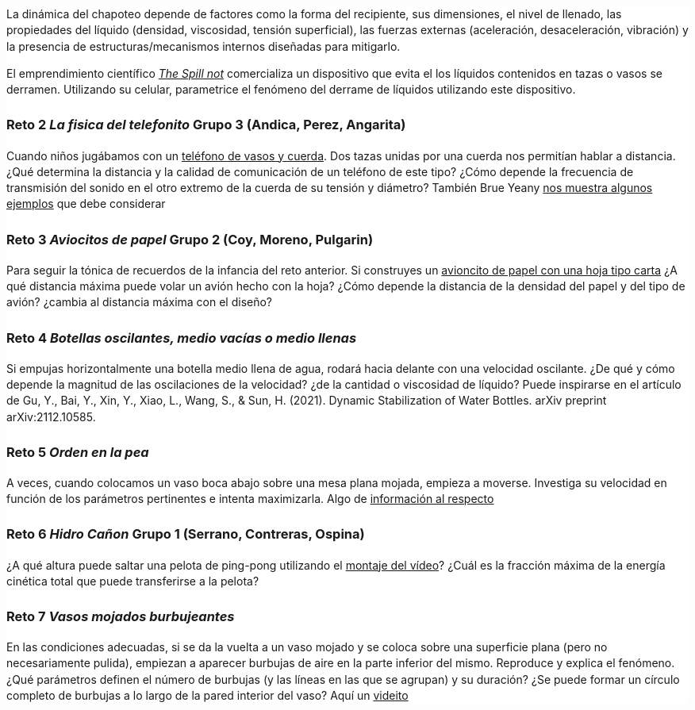 La dinámica del chapoteo depende de factores como la forma del recipiente, sus dimensiones, el nivel de llenado, las propiedades del líquido (densidad, viscosidad, tensión superficial), las fuerzas externas (aceleración, desaceleración, vibración) y la presencia de estructuras/mecanismos internos diseñadas para mitigarlo.

El emprendimiento científico [*The Spill not*](https://thespillnot.com/) comercializa un dispositivo que evita el los líquidos contenidos en tazas o vasos se derramen. Utilizando su celular, parametrice el fenómeno del derrame de líquidos utilizando este dispositivo.

### Reto 2 *La fisica del telefonito* Grupo 3 (Andica, Perez, Angarita)
Cuando niños jugábamos con un [teléfono de vasos y cuerda](https://youtu.be/PmmGSF7TXBI). Dos tazas unidas por una cuerda nos permitían hablar a distancia. ¿Qué determina la distancia y la calidad de comunicación de un teléfono de este tipo? ¿Cómo depende la frecuencia de transmisión del sonido en el otro extremo de la cuerda de su tensión y diámetro? También Brue Yeany [nos muestra algunos ejemplos](https://youtu.be/iKKX9HAAtxQ) que debe considerar

### Reto 3  *Aviocitos de papel* Grupo 2 (Coy, Moreno, Pulgarin)
Para seguir la tónica de recuerdos de la infancia del reto anterior. Si construyes un [avioncito de papel con una hoja tipo carta](https://youtu.be/6fLh8eswOn0) ¿A qué distancia máxima puede volar un avión hecho con la hoja? ¿Cómo depende la distancia de la densidad del papel y del tipo de avión? ¿cambia al distancia máxima con el diseño?

### Reto 4  *Botellas oscilantes, medio vacías o medio llenas*
Si empujas horizontalmente una botella medio llena de agua, rodará hacia delante con una velocidad oscilante. ¿De qué y cómo depende la magnitud de las oscilaciones de la velocidad? ¿de la cantidad o viscosidad de líquido? Puede inspirarse en el artículo de Gu, Y., Bai, Y., Xin, Y., Xiao, L., Wang, S., & Sun, H. (2021). Dynamic Stabilization of Water Bottles. arXiv preprint arXiv:2112.10585.

### Reto 5 *Orden en la pea*
A veces, cuando colocamos un vaso boca abajo sobre una mesa plana mojada, empieza a moverse. Investiga su velocidad en función de los parámetros pertinentes e intenta maximizarla. Algo de [información al respecto](https://www.quora.com/Why-does-a-simple-drinking-glass-which-is-just-washed-and-kept-upside-down-start-to-move)

### Reto 6 *Hidro Cañon* Grupo 1 (Serrano, Contreras, Ospina)
¿A qué altura puede saltar una pelota de ping-pong utilizando el [montaje del vídeo](https://youtu.be/mPOcFSHyd9o?t=478 )? ¿Cuál es la fracción máxima de la energía cinética total que puede transferirse a la pelota?

### Reto 7 *Vasos mojados burbujeantes*
En las condiciones adecuadas, si se da la vuelta a un vaso mojado y se coloca sobre una superficie plana (pero no necesariamente pulida), empiezan a aparecer burbujas de aire en la parte inferior del mismo. Reproduce y explica el fenómeno. ¿Qué parámetros definen el número de burbujas (y las líneas en las que se agrupan) y su duración? ¿Se puede formar un círculo completo de burbujas a lo largo de la pared interior del vaso? Aquí un [videito](https://youtu.be/7CIT1KvoUpU)
